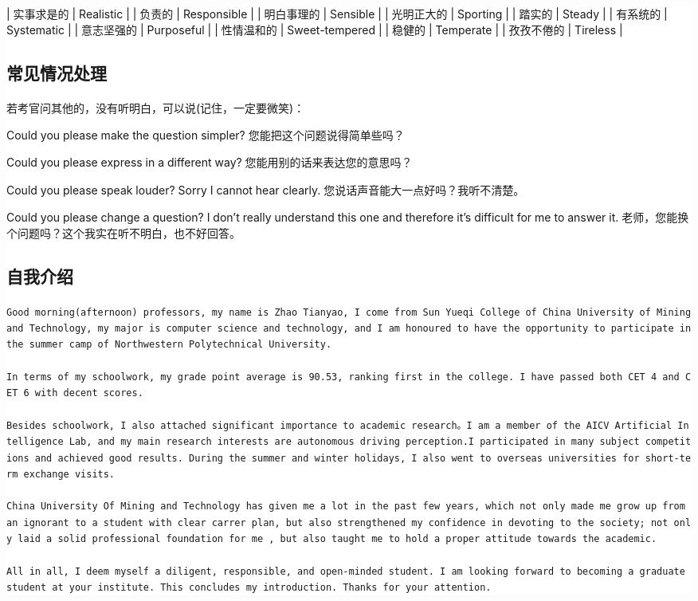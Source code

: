 | 实事求是的             | Realistic                                          |
| 负责的                 | Responsible                                        |
| 明白事理的             | Sensible                                           |
| 光明正大的             | Sporting                                           |
| 踏实的                 | Steady                                             |
| 有系统的               | Systematic                                         |
| 意志坚强的             | Purposeful                                         |
| 性情温和的             | Sweet-tempered                                     |
| 稳健的                 | Temperate                                          |
| 孜孜不倦的             | Tireless                                           |



## 常见情况处理

若考官问其他的，没有听明白，可以说(记住，一定要微笑)：

Could you please make the question simpler? 您能把这个问题说得简单些吗？

Could you please express in a different way? 您能用别的话来表达您的意思吗？

Could you please speak louder? Sorry I cannot hear clearly. 您说话声音能大一点好吗？我听不清楚。

Could you please change a question? I don’t really understand this one and
therefore it’s difficult for me to answer it.  老师，您能换个问题吗？这个我实在听不明白，也不好回答。





## 自我介绍

```
Good morning(afternoon) professors, my name is Zhao Tianyao, I come from Sun Yueqi College of China University of Mining and Technology, my major is computer science and technology, and I am honoured to have the opportunity to participate in the summer camp of Northwestern Polytechnical University.

In terms of my schoolwork, my grade point average is 90.53, ranking first in the college. I have passed both CET 4 and CET 6 with decent scores.

Besides schoolwork, I also attached significant importance to academic research。I am a member of the AICV Artificial Intelligence Lab, and my main research interests are autonomous driving perception.I participated in many subject competitions and achieved good results. During the summer and winter holidays, I also went to overseas universities for short-term exchange visits.

China University Of Mining and Technology has given me a lot in the past few years, which not only made me grow up from an ignorant to a student with clear carrer plan, but also strengthened my confidence in devoting to the society; not only laid a solid professional foundation for me , but also taught me to hold a proper attitude towards the academic.

All in all, I deem myself a diligent, responsible, and open-minded student. I am looking forward to becoming a graduate student at your institute. This concludes my introduction. Thanks for your attention.
```
